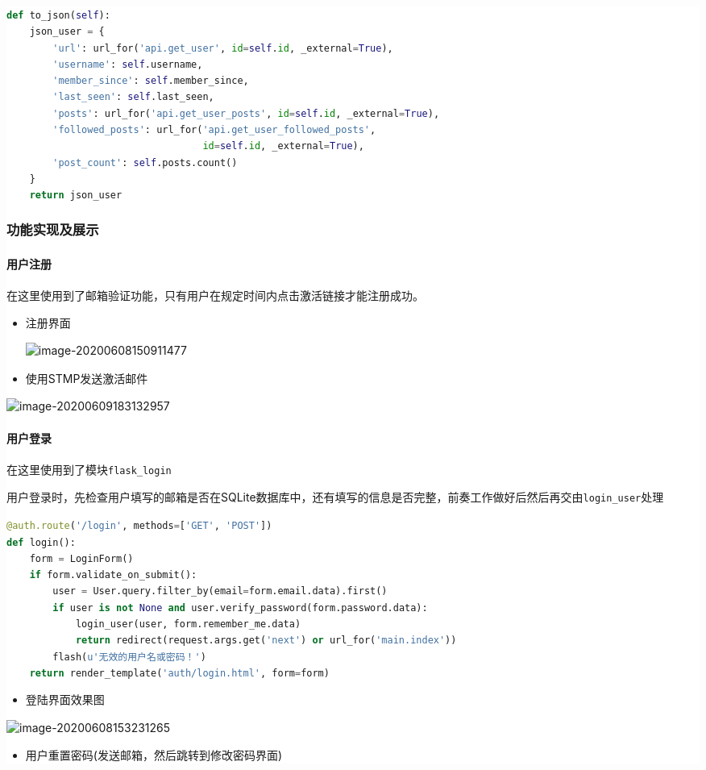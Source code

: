 ```python
def to_json(self):
    json_user = {
        'url': url_for('api.get_user', id=self.id, _external=True),
        'username': self.username,
        'member_since': self.member_since,
        'last_seen': self.last_seen,
        'posts': url_for('api.get_user_posts', id=self.id, _external=True),
        'followed_posts': url_for('api.get_user_followed_posts',
                                  id=self.id, _external=True),
        'post_count': self.posts.count()
    }
    return json_user
```



### 功能实现及展示

#### 用户注册

在这里使用到了邮箱验证功能，只有用户在规定时间内点击激活链接才能注册成功。

- 注册界面

  ![image-20200608150911477](C:\Users\20182\AppData\Roaming\Typora\typora-user-images\image-20200608150911477.png)

- 使用STMP发送激活邮件

![image-20200609183132957](C:\Users\20182\AppData\Roaming\Typora\typora-user-images\image-20200609183132957.png)

#### 用户登录

在这里使用到了模块`flask_login`

用户登录时，先检查用户填写的邮箱是否在SQLite数据库中，还有填写的信息是否完整，前奏工作做好后然后再交由`login_user`处理

```python
@auth.route('/login', methods=['GET', 'POST'])
def login():
    form = LoginForm()
    if form.validate_on_submit():
        user = User.query.filter_by(email=form.email.data).first()
        if user is not None and user.verify_password(form.password.data):
            login_user(user, form.remember_me.data)
            return redirect(request.args.get('next') or url_for('main.index'))
        flash(u'无效的用户名或密码！')
    return render_template('auth/login.html', form=form)
```

- 登陆界面效果图

![image-20200608153231265](C:\Users\20182\AppData\Roaming\Typora\typora-user-images\image-20200608153231265.png)

- 用户重置密码(发送邮箱，然后跳转到修改密码界面)
